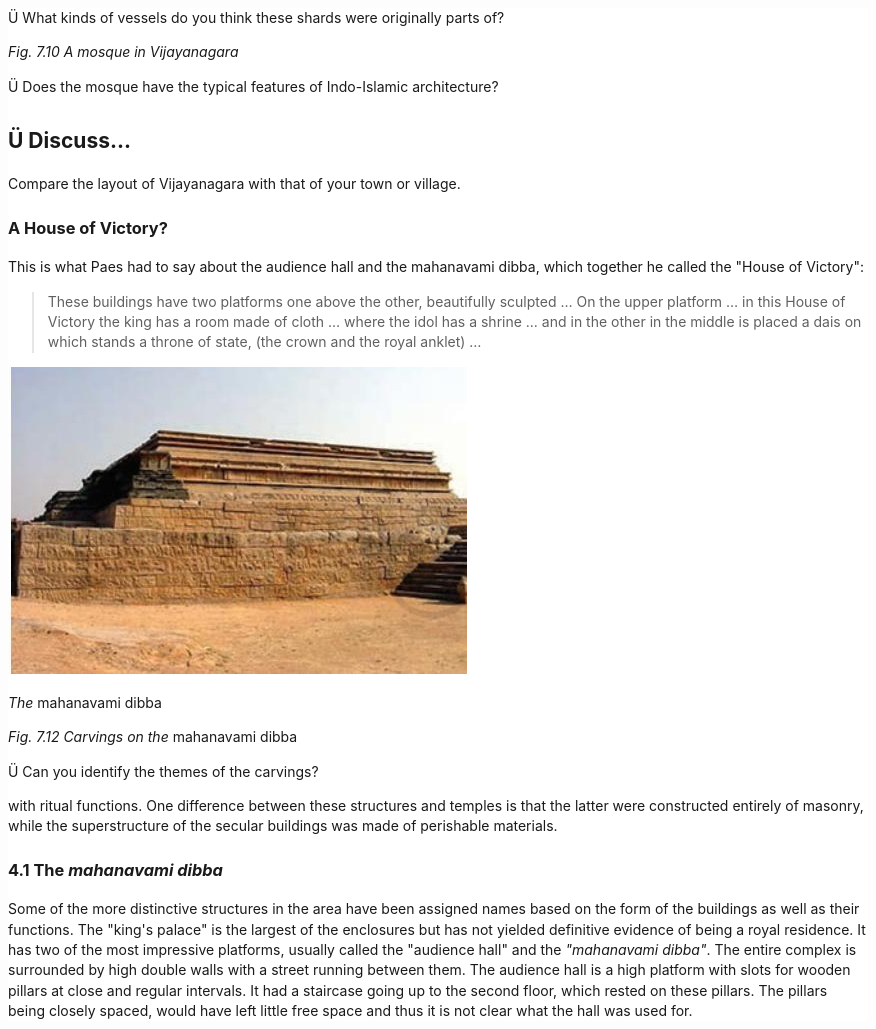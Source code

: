 Ü What kinds of vessels do you think these shards were originally parts of?

*Fig. 7.10 A mosque in Vijayanagara*

Ü Does the mosque have the typical features of Indo-Islamic architecture?

## Ü Discuss...

Compare the layout of Vijayanagara with that of your town or village.

### A House of Victory?

This is what Paes had to say about the audience hall and the mahanavami dibba, which together he called the "House of Victory":

> These buildings have two platforms one above the other, beautifully sculpted … On the upper platform … in this House of Victory the king has a room made of cloth … where the idol has a shrine ... and in the other in the middle is placed a dais on which stands a throne of state, (the crown and the royal anklet) …

![](_page_10_Picture_4.jpeg)

*The* mahanavami dibba

*Fig. 7.12 Carvings on the* mahanavami dibba

Ü Can you identify the themes of the carvings?

with ritual functions. One difference between these structures and temples is that the latter were constructed entirely of masonry, while the superstructure of the secular buildings was made of perishable materials.

### 4.1 The *mahanavami dibba*

Some of the more distinctive structures in the area have been assigned names based on the form of the buildings as well as their functions. The "king's palace" is the largest of the enclosures but has not yielded definitive evidence of being a royal residence. It has two of the most impressive platforms, usually called the "audience hall" and the *"mahanavami dibba"*. The entire complex is surrounded by high double walls with a street running between them. The audience hall is a high platform with slots for wooden pillars at close and regular intervals. It had a staircase going up to the second floor, which rested on these pillars. The pillars being closely spaced, would have left little free space and thus it is not clear what the hall was used for.
